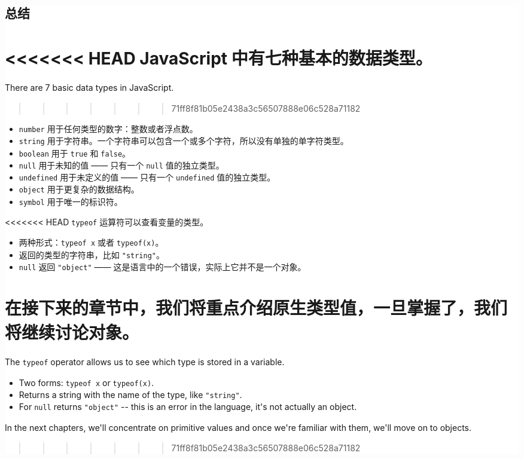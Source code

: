 
## 总结

<<<<<<< HEAD
JavaScript 中有七种基本的数据类型。
=======
There are 7 basic data types in JavaScript.
>>>>>>> 71ff8f81b05e2438a3c56507888e06c528a71182

- `number` 用于任何类型的数字：整数或者浮点数。
- `string` 用于字符串。一个字符串可以包含一个或多个字符，所以没有单独的单字符类型。
- `boolean` 用于 `true` 和 `false`。
- `null` 用于未知的值 —— 只有一个 `null` 值的独立类型。
- `undefined` 用于未定义的值 —— 只有一个 `undefined` 值的独立类型。
- `object` 用于更复杂的数据结构。
- `symbol` 用于唯一的标识符。

<<<<<<< HEAD
`typeof` 运算符可以查看变量的类型。

- 两种形式：`typeof x` 或者 `typeof(x)`。
- 返回的类型的字符串，比如 `"string"`。
- `null` 返回 `"object"` —— 这是语言中的一个错误，实际上它并不是一个对象。

在接下来的章节中，我们将重点介绍原生类型值，一旦掌握了，我们将继续讨论对象。
=======
The `typeof` operator allows us to see which type is stored in a variable.

- Two forms: `typeof x` or `typeof(x)`.
- Returns a string with the name of the type, like `"string"`.
- For `null` returns `"object"` -- this is an error in the language, it's not actually an object.

In the next chapters, we'll concentrate on primitive values and once we're familiar with them, we'll move on to objects.
>>>>>>> 71ff8f81b05e2438a3c56507888e06c528a71182
